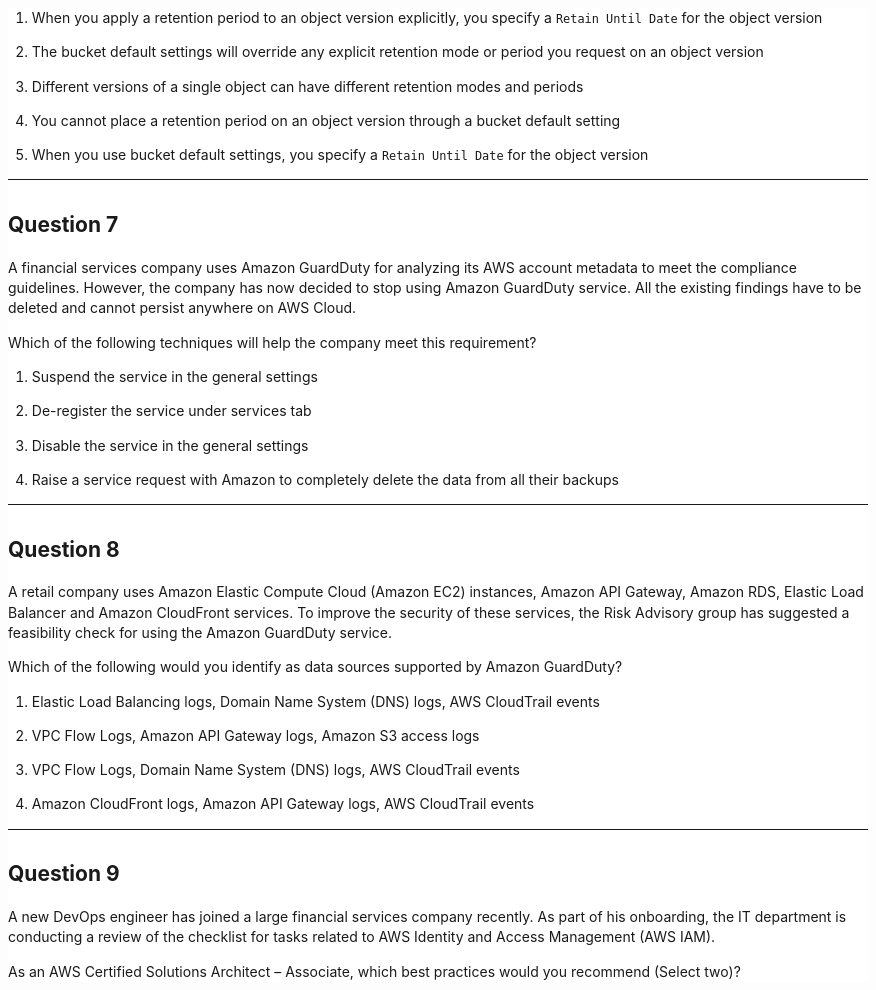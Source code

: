 1. When you apply a retention period to an object version explicitly, you specify a `Retain Until Date` for the object version

2. The bucket default settings will override any explicit retention mode or period you request on an object version

3. Different versions of a single object can have different retention modes and periods

4. You cannot place a retention period on an object version through a bucket default setting

5. When you use bucket default settings, you specify a `Retain Until Date` for the object version

---

## Question 7

A financial services company uses Amazon GuardDuty for analyzing its AWS account metadata to meet the compliance guidelines. However, the company has now decided to stop using Amazon GuardDuty service. All the existing findings have to be deleted and cannot persist anywhere on AWS Cloud.

Which of the following techniques will help the company meet this requirement?

1. Suspend the service in the general settings

2. De-register the service under services tab

3. Disable the service in the general settings

4. Raise a service request with Amazon to completely delete the data from all their backups

---

## Question 8

A retail company uses Amazon Elastic Compute Cloud (Amazon EC2) instances, Amazon API Gateway, Amazon RDS, Elastic Load Balancer and Amazon CloudFront services. To improve the security of these services, the Risk Advisory group has suggested a feasibility check for using the Amazon GuardDuty service.

Which of the following would you identify as data sources supported by Amazon GuardDuty?

1. Elastic Load Balancing logs, Domain Name System (DNS) logs, AWS CloudTrail events

2. VPC Flow Logs, Amazon API Gateway logs, Amazon S3 access logs

3. VPC Flow Logs, Domain Name System (DNS) logs, AWS CloudTrail events

4. Amazon CloudFront logs, Amazon API Gateway logs, AWS CloudTrail events

---

## Question 9
A new DevOps engineer has joined a large financial services company recently. As part of his onboarding, the IT department is conducting a review of the checklist for tasks related to AWS Identity and Access Management (AWS IAM).

As an AWS Certified Solutions Architect – Associate, which best practices would you recommend (Select two)?
